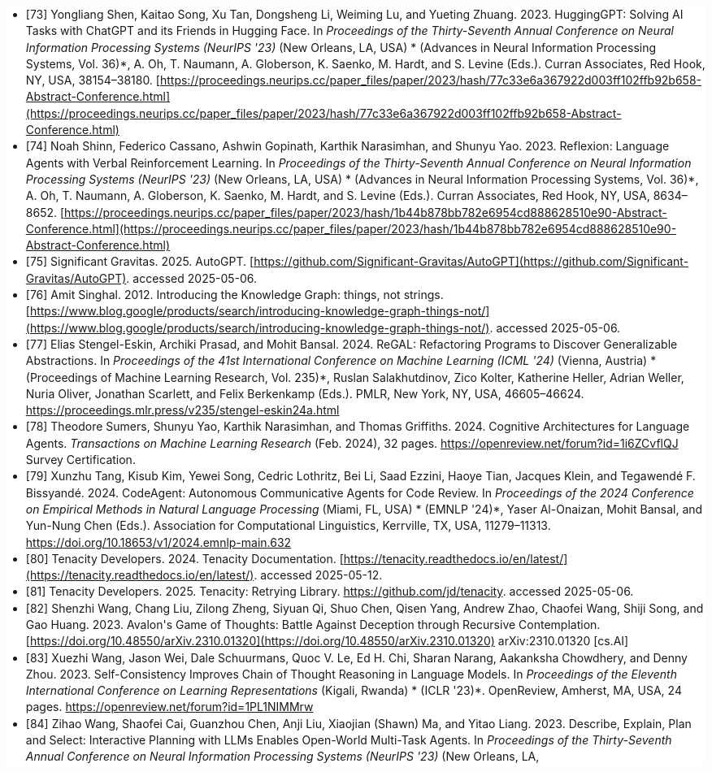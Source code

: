 - <a id="ref-73"></a>[73] Yongliang Shen, Kaitao Song, Xu Tan, Dongsheng Li, Weiming Lu, and Yueting Zhuang. 2023. HuggingGPT: Solving AI Tasks with ChatGPT and its Friends in Hugging Face. In *Proceedings of the Thirty-Seventh Annual Conference on Neural Information Processing Systems (NeurIPS '23)* (New Orleans, LA, USA) * (Advances in Neural Information Processing Systems, Vol. 36)*, A. Oh, T. Naumann, A. Globerson, K. Saenko, M. Hardt, and S. Levine (Eds.). Curran Associates, Red Hook, NY, USA, 38154–38180. [https://proceedings.neurips.cc/paper_files/paper/2023/hash/77c33e6a367922d003ff102ffb92b658-Abstract-Conference.html](https://proceedings.neurips.cc/paper_files/paper/2023/hash/77c33e6a367922d003ff102ffb92b658-Abstract-Conference.html)
- <a id="ref-74"></a>[74] Noah Shinn, Federico Cassano, Ashwin Gopinath, Karthik Narasimhan, and Shunyu Yao. 2023. Reflexion: Language Agents with Verbal Reinforcement Learning. In *Proceedings of the Thirty-Seventh Annual Conference on Neural Information Processing Systems (NeurIPS '23)* (New Orleans, LA, USA) * (Advances in Neural Information Processing Systems, Vol. 36)*, A. Oh, T. Naumann, A. Globerson, K. Saenko, M. Hardt, and S. Levine (Eds.). Curran Associates, Red Hook, NY, USA, 8634–8652. [https://proceedings.neurips.cc/paper_files/paper/2023/hash/1b44b878bb782e6954cd888628510e90-Abstract-Conference.html](https://proceedings.neurips.cc/paper_files/paper/2023/hash/1b44b878bb782e6954cd888628510e90-Abstract-Conference.html)
- <a id="ref-75"></a>[75] Significant Gravitas. 2025. AutoGPT. [https://github.com/Significant-Gravitas/AutoGPT](https://github.com/Significant-Gravitas/AutoGPT). accessed 2025-05-06.
- <a id="ref-76"></a>[76] Amit Singhal. 2012. Introducing the Knowledge Graph: things, not strings. [https://www.blog.google/products/search/introducing-knowledge-graph-things-not/](https://www.blog.google/products/search/introducing-knowledge-graph-things-not/). accessed 2025-05-06.
- <a id="ref-77"></a>[77] Elias Stengel-Eskin, Archiki Prasad, and Mohit Bansal. 2024. ReGAL: Refactoring Programs to Discover Generalizable Abstractions. In *Proceedings of the 41st International Conference on Machine Learning (ICML '24)* (Vienna, Austria) * (Proceedings of Machine Learning Research, Vol. 235)*, Ruslan Salakhutdinov, Zico Kolter, Katherine Heller, Adrian Weller, Nuria Oliver, Jonathan Scarlett, and Felix Berkenkamp (Eds.). PMLR, New York, NY, USA, 46605–46624. <https://proceedings.mlr.press/v235/stengel-eskin24a.html>
- <a id="ref-78"></a>[78] Theodore Sumers, Shunyu Yao, Karthik Narasimhan, and Thomas Griffiths. 2024. Cognitive Architectures for Language Agents. *Transactions on Machine Learning Research* (Feb. 2024), 32 pages. <https://openreview.net/forum?id=1i6ZCvflQJ> Survey Certification.
- <a id="ref-79"></a>[79] Xunzhu Tang, Kisub Kim, Yewei Song, Cedric Lothritz, Bei Li, Saad Ezzini, Haoye Tian, Jacques Klein, and Tegawendé F. Bissyandé. 2024. CodeAgent: Autonomous Communicative Agents for Code Review. In *Proceedings of the 2024 Conference on Empirical Methods in Natural Language Processing* (Miami, FL, USA) * (EMNLP '24)*, Yaser Al-Onaizan, Mohit Bansal, and Yun-Nung Chen (Eds.). Association for Computational Linguistics, Kerrville, TX, USA, 11279–11313. <https://doi.org/10.18653/v1/2024.emnlp-main.632>
- <a id="ref-80"></a>[80] Tenacity Developers. 2024. Tenacity Documentation. [https://tenacity.readthedocs.io/en/latest/](https://tenacity.readthedocs.io/en/latest/). accessed 2025-05-12.
- <a id="ref-81"></a>[81] Tenacity Developers. 2025. Tenacity: Retrying Library. <https://github.com/jd/tenacity>. accessed 2025-05-06.
- <a id="ref-82"></a>[82] Shenzhi Wang, Chang Liu, Zilong Zheng, Siyuan Qi, Shuo Chen, Qisen Yang, Andrew Zhao, Chaofei Wang, Shiji Song, and Gao Huang. 2023. Avalon's Game of Thoughts: Battle Against Deception through Recursive Contemplation. [https://doi.org/10.48550/arXiv.2310.01320](https://doi.org/10.48550/arXiv.2310.01320) arXiv:2310.01320 [cs.AI]
- <a id="ref-83"></a>[83] Xuezhi Wang, Jason Wei, Dale Schuurmans, Quoc V. Le, Ed H. Chi, Sharan Narang, Aakanksha Chowdhery, and Denny Zhou. 2023. Self-Consistency Improves Chain of Thought Reasoning in Language Models. In *Proceedings of the Eleventh International Conference on Learning Representations* (Kigali, Rwanda) * (ICLR '23)*. OpenReview, Amherst, MA, USA, 24 pages. <https://openreview.net/forum?id=1PL1NIMMrw>
- <a id="ref-84"></a>[84] Zihao Wang, Shaofei Cai, Guanzhou Chen, Anji Liu, Xiaojian (Shawn) Ma, and Yitao Liang. 2023. Describe, Explain, Plan and Select: Interactive Planning with LLMs Enables Open-World Multi-Task Agents. In *Proceedings of the Thirty-Seventh Annual Conference on Neural Information Processing Systems (NeurIPS '23)* (New Orleans, LA,

